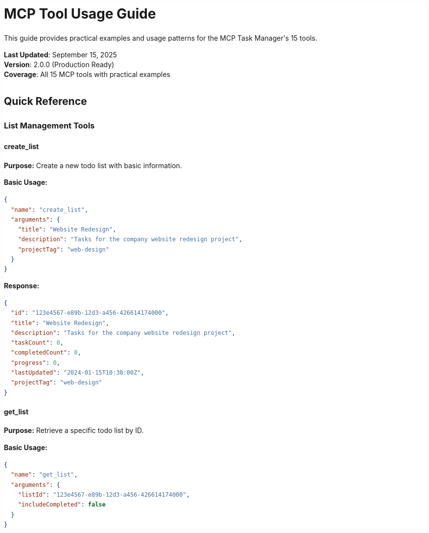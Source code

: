 # MCP Tool Usage Guide

This guide provides practical examples and usage patterns for the MCP Task Manager's 15 tools.

**Last Updated**: September 15, 2025  
**Version**: 2.0.0 (Production Ready)  
**Coverage**: All 15 MCP tools with practical examples

## Quick Reference

### List Management Tools

#### create_list
**Purpose:** Create a new todo list with basic information.

**Basic Usage:**
```json
{
  "name": "create_list",
  "arguments": {
    "title": "Website Redesign",
    "description": "Tasks for the company website redesign project",
    "projectTag": "web-design"
  }
}
```

**Response:**
```json
{
  "id": "123e4567-e89b-12d3-a456-426614174000",
  "title": "Website Redesign",
  "description": "Tasks for the company website redesign project",
  "taskCount": 0,
  "completedCount": 0,
  "progress": 0,
  "lastUpdated": "2024-01-15T10:30:00Z",
  "projectTag": "web-design"
}
```

#### get_list
**Purpose:** Retrieve a specific todo list by ID.

**Basic Usage:**
```json
{
  "name": "get_list",
  "arguments": {
    "listId": "123e4567-e89b-12d3-a456-426614174000",
    "includeCompleted": false
  }
}
```
